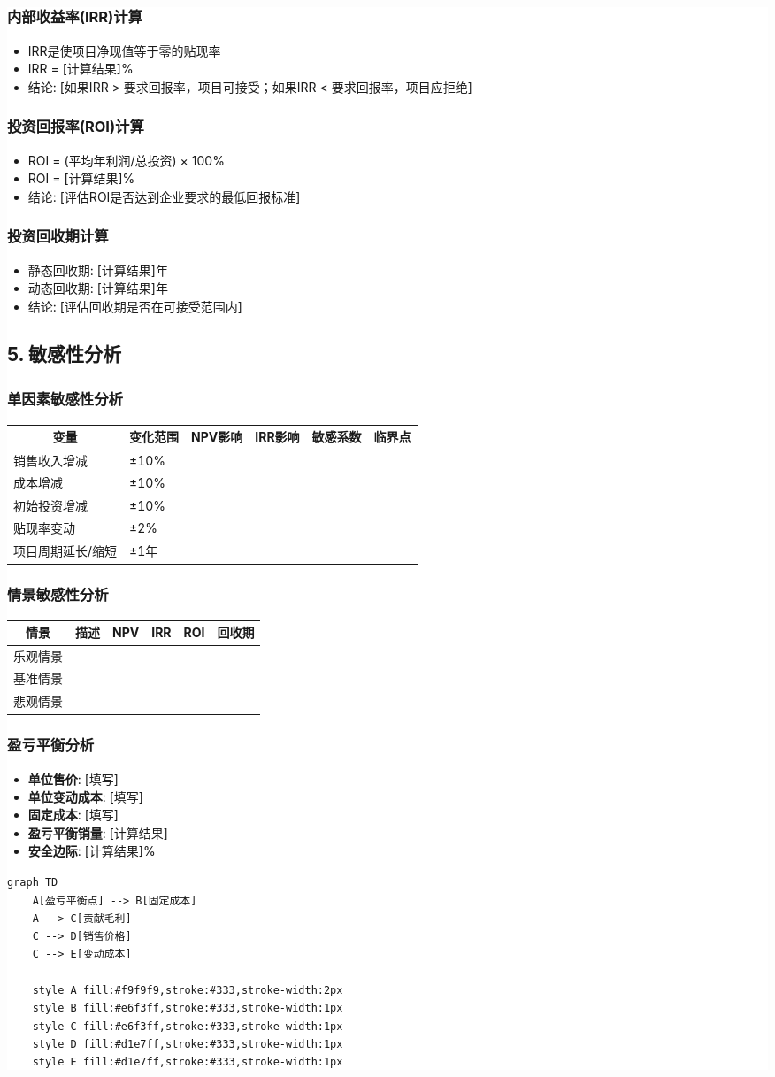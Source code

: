 ### 内部收益率(IRR)计算
- IRR是使项目净现值等于零的贴现率
- IRR = [计算结果]%
- 结论: [如果IRR > 要求回报率，项目可接受；如果IRR < 要求回报率，项目应拒绝]

### 投资回报率(ROI)计算
- ROI = (平均年利润/总投资) × 100%
- ROI = [计算结果]%
- 结论: [评估ROI是否达到企业要求的最低回报标准]

### 投资回收期计算
- 静态回收期: [计算结果]年
- 动态回收期: [计算结果]年
- 结论: [评估回收期是否在可接受范围内]

## 5. 敏感性分析

### 单因素敏感性分析

| 变量               | 变化范围    | NPV影响    | IRR影响    | 敏感系数    | 临界点      |
|--------------------|-------------|------------|------------|-------------|-------------|
| 销售收入增减      | ±10%        |            |            |             |             |
| 成本增减          | ±10%        |            |            |             |             |
| 初始投资增减      | ±10%        |            |            |             |             |
| 贴现率变动        | ±2%         |            |            |             |             |
| 项目周期延长/缩短 | ±1年        |            |            |             |             |

### 情景敏感性分析

| 情景               | 描述        | NPV         | IRR         | ROI         | 回收期      |
|--------------------|-------------|-------------|-------------|-------------|-------------|
| 乐观情景           |             |             |             |             |             |
| 基准情景           |             |             |             |             |             |
| 悲观情景           |             |             |             |             |             |

### 盈亏平衡分析

- **单位售价**: [填写]
- **单位变动成本**: [填写]
- **固定成本**: [填写]
- **盈亏平衡销量**: [计算结果]
- **安全边际**: [计算结果]%

```mermaid
graph TD
    A[盈亏平衡点] --> B[固定成本]
    A --> C[贡献毛利]
    C --> D[销售价格]
    C --> E[变动成本]
    
    style A fill:#f9f9f9,stroke:#333,stroke-width:2px
    style B fill:#e6f3ff,stroke:#333,stroke-width:1px
    style C fill:#e6f3ff,stroke:#333,stroke-width:1px
    style D fill:#d1e7ff,stroke:#333,stroke-width:1px
    style E fill:#d1e7ff,stroke:#333,stroke-width:1px
```
